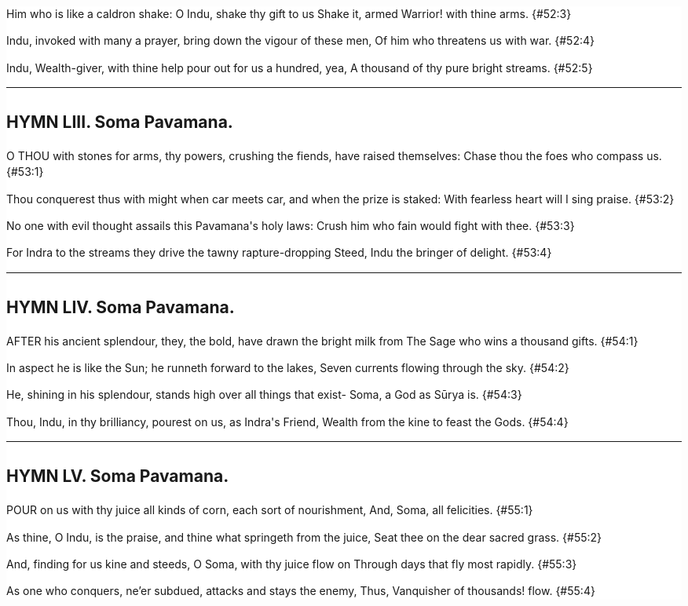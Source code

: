 Him who is like a caldron shake: O Indu, shake thy gift to us
Shake it, armed Warrior! with thine arms. {#52:3}

Indu, invoked with many a prayer, bring down the vigour of these men,
Of him who threatens us with war. {#52:4}

Indu, Wealth-giver, with thine help pour out for us a hundred, yea,
A thousand of thy pure bright streams. {#52:5}

* * *

## HYMN LIII. Soma Pavamana.

O THOU with stones for arms, thy powers, crushing the fiends, have raised themselves:
Chase thou the foes who compass us. {#53:1}

Thou conquerest thus with might when car meets car, and when the prize is staked:
With fearless heart will I sing praise. {#53:2}

No one with evil thought assails this Pavamana's holy laws:
Crush him who fain would fight with thee. {#53:3}

For Indra to the streams they drive the tawny rapture-dropping Steed,
Indu the bringer of delight. {#53:4}

* * *

## HYMN LIV. Soma Pavamana.

AFTER his ancient splendour, they, the bold, have drawn the bright milk from
The Sage who wins a thousand gifts. {#54:1}

In aspect he is like the Sun; he runneth forward to the lakes,
Seven currents flowing through the sky. {#54:2}

He, shining in his splendour, stands high over all things that exist-
Soma, a God as Sūrya is. {#54:3}

Thou, Indu, in thy brilliancy, pourest on us, as Indra's Friend,
Wealth from the kine to feast the Gods. {#54:4}

* * *

## HYMN LV. Soma Pavamana.

POUR on us with thy juice all kinds of corn, each sort of nourishment,
And, Soma, all felicities. {#55:1}

As thine, O Indu, is the praise, and thine what springeth from the juice,
Seat thee on the dear sacred grass. {#55:2}

And, finding for us kine and steeds, O Soma, with thy juice flow on
Through days that fly most rapidly. {#55:3}

As one who conquers, ne’er subdued, attacks and stays the enemy,
Thus, Vanquisher of thousands! flow. {#55:4}
